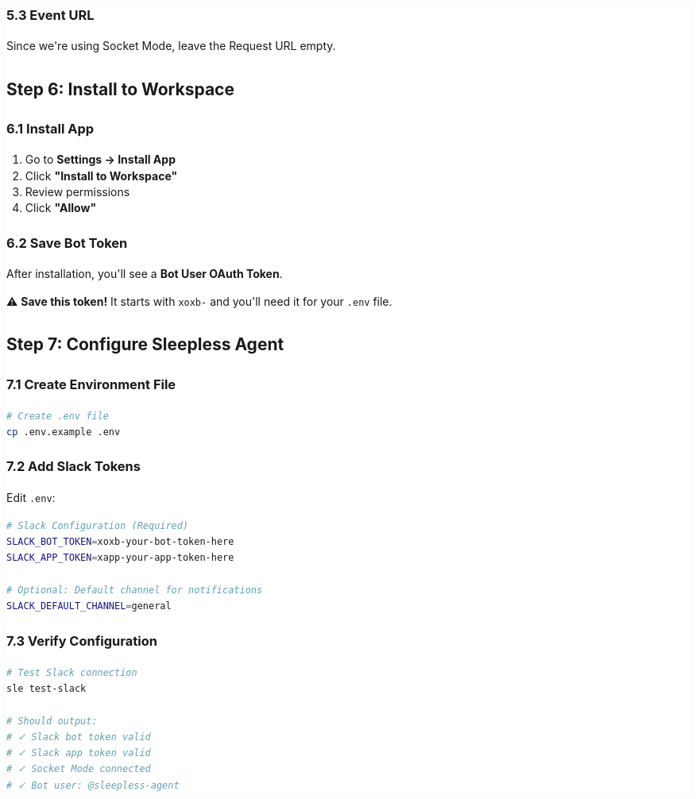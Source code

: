 ### 5.3 Event URL

Since we're using Socket Mode, leave the Request URL empty.

## Step 6: Install to Workspace

### 6.1 Install App

1. Go to **Settings → Install App**
2. Click **"Install to Workspace"**
3. Review permissions
4. Click **"Allow"**

### 6.2 Save Bot Token

After installation, you'll see a **Bot User OAuth Token**.

⚠️ **Save this token!** It starts with `xoxb-` and you'll need it for your `.env` file.

## Step 7: Configure Sleepless Agent

### 7.1 Create Environment File

```bash
# Create .env file
cp .env.example .env
```

### 7.2 Add Slack Tokens

Edit `.env`:

```bash
# Slack Configuration (Required)
SLACK_BOT_TOKEN=xoxb-your-bot-token-here
SLACK_APP_TOKEN=xapp-your-app-token-here

# Optional: Default channel for notifications
SLACK_DEFAULT_CHANNEL=general
```

### 7.3 Verify Configuration

```bash
# Test Slack connection
sle test-slack

# Should output:
# ✓ Slack bot token valid
# ✓ Slack app token valid
# ✓ Socket Mode connected
# ✓ Bot user: @sleepless-agent
```
